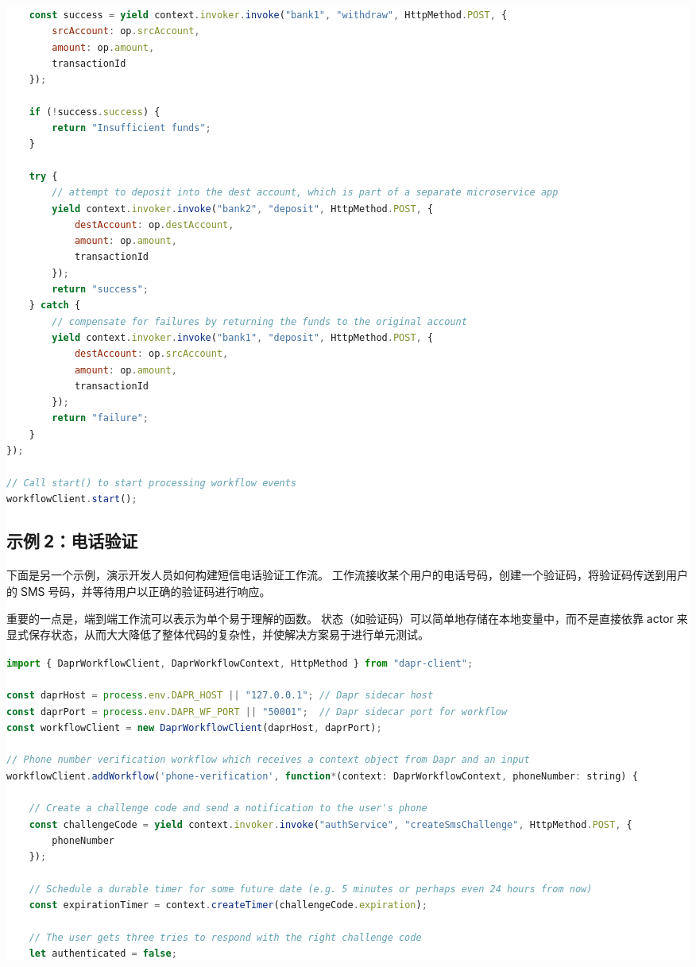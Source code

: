 ```javascript
    const success = yield context.invoker.invoke("bank1", "withdraw", HttpMethod.POST, { 
        srcAccount: op.srcAccount, 
        amount: op.amount, 
        transactionId 
    }); 

    if (!success.success) { 
        return "Insufficient funds"; 
    } 

    try { 
        // attempt to deposit into the dest account, which is part of a separate microservice app 
        yield context.invoker.invoke("bank2", "deposit", HttpMethod.POST, {
            destAccount: op.destAccount, 
            amount: op.amount, 
            transactionId 
        }); 
        return "success"; 
    } catch { 
        // compensate for failures by returning the funds to the original account 
        yield context.invoker.invoke("bank1", "deposit", HttpMethod.POST, { 
            destAccount: op.srcAccount, 
            amount: op.amount, 
            transactionId 
        }); 
        return "failure"; 
    } 
}); 

// Call start() to start processing workflow events 
workflowClient.start(); 
```

## 示例 2：电话验证

下面是另一个示例，演示开发人员如何构建短信电话验证工作流。 工作流接收某个用户的电话号码，创建一个验证码，将验证码传送到用户的 SMS 号码，并等待用户以正确的验证码进行响应。

重要的一点是，端到端工作流可以表示为单个易于理解的函数。 状态（如验证码）可以简单地存储在本地变量中，而不是直接依靠 actor 来显式保存状态，从而大大降低了整体代码的复杂性，并使解决方案易于进行单元测试。

```javascript 
import { DaprWorkflowClient, DaprWorkflowContext, HttpMethod } from "dapr-client"; 

const daprHost = process.env.DAPR_HOST || "127.0.0.1"; // Dapr sidecar host 
const daprPort = process.env.DAPR_WF_PORT || "50001";  // Dapr sidecar port for workflow 
const workflowClient = new DaprWorkflowClient(daprHost, daprPort); 

// Phone number verification workflow which receives a context object from Dapr and an input 
workflowClient.addWorkflow('phone-verification', function*(context: DaprWorkflowContext, phoneNumber: string) { 

    // Create a challenge code and send a notification to the user's phone 
    const challengeCode = yield context.invoker.invoke("authService", "createSmsChallenge", HttpMethod.POST, { 
        phoneNumber 
    }); 

    // Schedule a durable timer for some future date (e.g. 5 minutes or perhaps even 24 hours from now) 
    const expirationTimer = context.createTimer(challengeCode.expiration); 

    // The user gets three tries to respond with the right challenge code 
    let authenticated = false; 

```